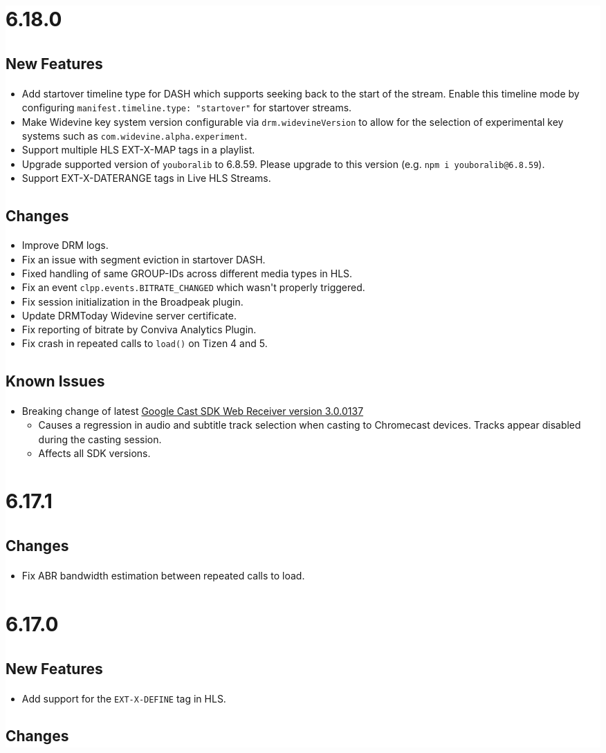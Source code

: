 # 6.18.0

## New Features

* Add startover timeline type for DASH which supports seeking back to the start
  of the stream. Enable this timeline mode by configuring
  `manifest.timeline.type: "startover"` for startover streams.
* Make Widevine key system version configurable via `drm.widevineVersion` to allow
  for the selection of experimental key systems such as `com.widevine.alpha.experiment`.
* Support multiple HLS EXT-X-MAP tags in a playlist.
* Upgrade supported version of `youboralib` to 6.8.59. Please upgrade to this version (e.g. `npm i youboralib@6.8.59`).
* Support EXT-X-DATERANGE tags in Live HLS Streams.

## Changes

* Improve DRM logs.
* Fix an issue with segment eviction in startover DASH.
* Fixed handling of same GROUP-IDs across different media types in HLS.
* Fix an event `clpp.events.BITRATE_CHANGED` which wasn't properly triggered.
* Fix session initialization in the Broadpeak plugin.
* Update DRMToday Widevine server certificate.
* Fix reporting of bitrate by Conviva Analytics Plugin.
* Fix crash in repeated calls to `load()` on Tizen 4 and 5.

## Known Issues

* Breaking change of latest [Google Cast SDK Web Receiver version 3.0.0137](https://developers.google.com/cast/docs/release-notes#september-4,-2024-november-1,-2024)
  * Causes a regression in audio and subtitle track selection when casting to Chromecast devices. Tracks appear disabled during the casting session.
  * Affects all SDK versions.

# 6.17.1

## Changes

* Fix ABR bandwidth estimation between repeated calls to load.

# 6.17.0

## New Features

* Add support for the `EXT-X-DEFINE` tag in HLS.

## Changes
